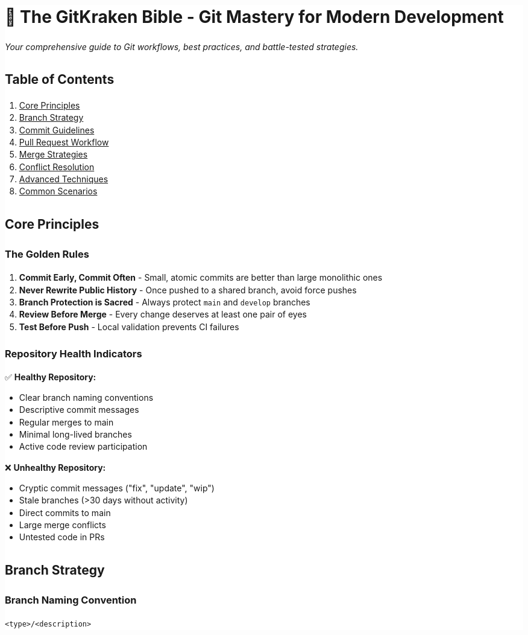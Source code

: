 # 📖 The GitKraken Bible - Git Mastery for Modern Development

*Your comprehensive guide to Git workflows, best practices, and battle-tested strategies.*

## Table of Contents

1. [Core Principles](#core-principles)
2. [Branch Strategy](#branch-strategy)
3. [Commit Guidelines](#commit-guidelines)
4. [Pull Request Workflow](#pull-request-workflow)
5. [Merge Strategies](#merge-strategies)
6. [Conflict Resolution](#conflict-resolution)
7. [Advanced Techniques](#advanced-techniques)
8. [Common Scenarios](#common-scenarios)

## Core Principles

### The Golden Rules

1. **Commit Early, Commit Often** - Small, atomic commits are better than large monolithic ones
2. **Never Rewrite Public History** - Once pushed to a shared branch, avoid force pushes
3. **Branch Protection is Sacred** - Always protect `main` and `develop` branches
4. **Review Before Merge** - Every change deserves at least one pair of eyes
5. **Test Before Push** - Local validation prevents CI failures

### Repository Health Indicators

✅ **Healthy Repository:**
- Clear branch naming conventions
- Descriptive commit messages
- Regular merges to main
- Minimal long-lived branches
- Active code review participation

❌ **Unhealthy Repository:**
- Cryptic commit messages ("fix", "update", "wip")
- Stale branches (>30 days without activity)
- Direct commits to main
- Large merge conflicts
- Untested code in PRs

## Branch Strategy

### Branch Naming Convention

```
<type>/<description>
```
